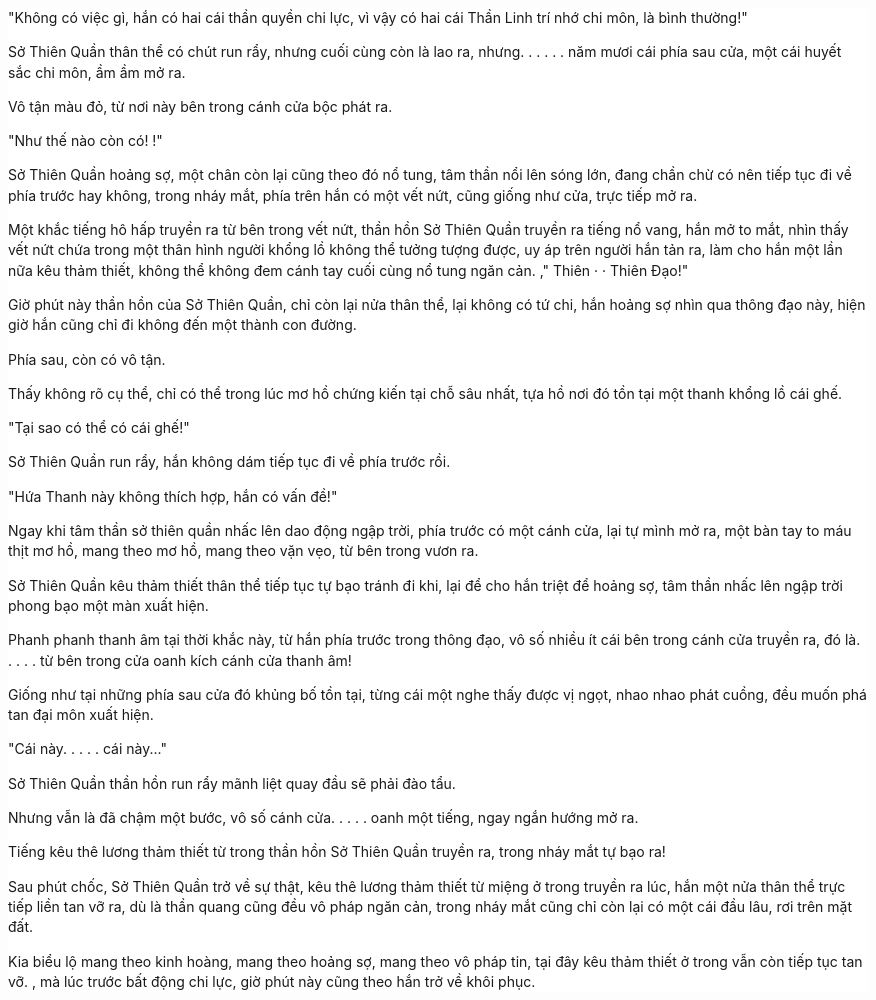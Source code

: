 "Không có việc gì, hắn có hai cái thần quyền chi lực, vì vậy có hai cái Thần Linh trí nhớ chi môn, là bình thường!"

Sở Thiên Quần thân thể có chút run rẩy, nhưng cuối cùng còn là lao ra, nhưng. . . . . . năm mươi cái phía sau cửa, một cái huyết sắc chi môn, ầm ầm mở ra.

Vô tận màu đỏ, từ nơi này bên trong cánh cửa bộc phát ra.

"Như thế nào còn có! !"

Sở Thiên Quần hoảng sợ, một chân còn lại cũng theo đó nổ tung, tâm thần nổi lên sóng lớn, đang chần chừ có nên tiếp tục đi về phía trước hay không, trong nháy mắt, phía trên hắn có một vết nứt, cũng giống như cửa, trực tiếp mở ra.

Một khắc tiếng hô hấp truyền ra từ bên trong vết nứt, thần hồn Sở Thiên Quần truyền ra tiếng nổ vang, hắn mở to mắt, nhìn thấy vết nứt chứa trong một thân hình người khổng lồ không thể tưởng tượng được, uy áp trên người hắn tản ra, làm cho hắn một lần nữa kêu thảm thiết, không thể không đem cánh tay cuối cùng nổ tung ngăn cản. ," Thiên · · Thiên Đạo!"

Giờ phút này thần hồn của Sở Thiên Quần, chỉ còn lại nửa thân thể, lại không có tứ chi, hắn hoảng sợ nhìn qua thông đạo này, hiện giờ hắn cũng chỉ đi không đến một thành con đường.

Phía sau, còn có vô tận.

Thấy không rõ cụ thể, chỉ có thể trong lúc mơ hồ chứng kiến tại chỗ sâu nhất, tựa hồ nơi đó tồn tại một thanh khổng lồ cái ghế.

"Tại sao có thể có cái ghế!"

Sở Thiên Quần run rẩy, hắn không dám tiếp tục đi về phía trước rồi.

"Hứa Thanh này không thích hợp, hắn có vấn đề!"

Ngay khi tâm thần sở thiên quần nhấc lên dao động ngập trời, phía trước có một cánh cửa, lại tự mình mở ra, một bàn tay to máu thịt mơ hồ, mang theo mơ hồ, mang theo vặn vẹo, từ bên trong vươn ra.

Sở Thiên Quần kêu thảm thiết thân thể tiếp tục tự bạo tránh đi khi, lại để cho hắn triệt để hoảng sợ, tâm thần nhấc lên ngập trời phong bạo một màn xuất hiện.

Phanh phanh thanh âm tại thời khắc này, từ hắn phía trước trong thông đạo, vô số nhiều ít cái bên trong cánh cửa truyền ra, đó là. . . . . từ bên trong cửa oanh kích cánh cửa thanh âm!

Giống như tại những phía sau cửa đó khủng bố tồn tại, từng cái một nghe thấy được vị ngọt, nhao nhao phát cuồng, đều muốn phá tan đại môn xuất hiện.

"Cái này. . . . . cái này..."

Sở Thiên Quần thần hồn run rẩy mãnh liệt quay đầu sẽ phải đào tẩu.

Nhưng vẫn là đã chậm một bước, vô số cánh cửa. . . . . oanh một tiếng, ngay ngắn hướng mở ra.

Tiếng kêu thê lương thảm thiết từ trong thần hồn Sở Thiên Quần truyền ra, trong nháy mắt tự bạo ra!

Sau phút chốc, Sở Thiên Quần trở về sự thật, kêu thê lương thảm thiết từ miệng ở trong truyền ra lúc, hắn một nửa thân thể trực tiếp liền tan vỡ ra, dù là thần quang cũng đều vô pháp ngăn cản, trong nháy mắt cũng chỉ còn lại có một cái đầu lâu, rơi trên mặt đất.

Kia biểu lộ mang theo kinh hoàng, mang theo hoảng sợ, mang theo vô pháp tin, tại đây kêu thảm thiết ở trong vẫn còn tiếp tục tan vỡ. , mà lúc trước bất động chi lực, giờ phút này cũng theo hắn trở về khôi phục.
